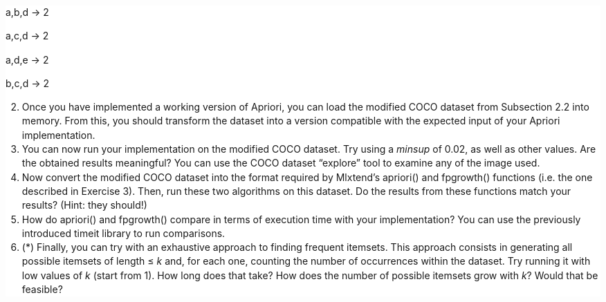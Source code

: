 a,b,d -&gt; 2

a,c,d -&gt; 2

a,d,e -&gt; 2

b,c,d -&gt; 2

<ol start="2">

 <li>Once you have implemented a working version of Apriori, you can load the modified COCO dataset from Subsection 2.2 into memory. From this, you should transform the dataset into a version compatible with the expected input of your Apriori implementation.</li>

 <li>You can now run your implementation on the modified COCO dataset. Try using a <em>minsup </em>of 0.02, as well as other values. Are the obtained results meaningful? You can use the COCO dataset “explore” tool to examine any of the image used.</li>

 <li>Now convert the modified COCO dataset into the format required by Mlxtend’s apriori() and fpgrowth() functions (i.e. the one described in Exercise 3). Then, run these two algorithms on this dataset. Do the results from these functions match your results? (Hint: they should!)</li>

 <li>How do apriori() and fpgrowth() compare in terms of execution time with your implementation? You can use the previously introduced timeit library to run comparisons.</li>

 <li>(*) Finally, you can try with an exhaustive approach to finding frequent itemsets. This approach consists in generating all possible itemsets of length ≤ <em>k </em>and, for each one, counting the number of occurrences within the dataset. Try running it with low values of <em>k </em>(start from 1). How long does that take? How does the number of possible itemsets grow with <em>k</em>? Would that be feasible?</li>

</ol>